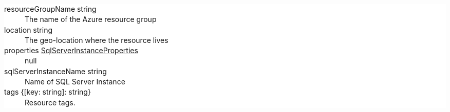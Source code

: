 <div>
<pulumi-choosable type="language" values="javascript,typescript">
<dl class="resources-properties"><dt class="property-required property-replacement"
            title="Required">
        <span id="resourcegroupname_nodejs">
<a data-swiftype-name="resource-property" data-swiftype-type="text" href="#resourcegroupname_nodejs" style="color: inherit; text-decoration: inherit;">resource<wbr>Group<wbr>Name</a>
</span>
        <span class="property-indicator"></span>
        <span class="property-type">string</span>
    </dt>
    <dd>The name of the Azure resource group</dd><dt class="property-optional property-replacement"
            title="Optional">
        <span id="location_nodejs">
<a data-swiftype-name="resource-property" data-swiftype-type="text" href="#location_nodejs" style="color: inherit; text-decoration: inherit;">location</a>
</span>
        <span class="property-indicator"></span>
        <span class="property-type">string</span>
    </dt>
    <dd>The geo-location where the resource lives</dd><dt class="property-optional"
            title="Optional">
        <span id="properties_nodejs">
<a data-swiftype-name="resource-property" data-swiftype-type="text" href="#properties_nodejs" style="color: inherit; text-decoration: inherit;">properties</a>
</span>
        <span class="property-indicator"></span>
        <span class="property-type"><a href="#sqlserverinstanceproperties">Sql<wbr>Server<wbr>Instance<wbr>Properties</a></span>
    </dt>
    <dd>null</dd><dt class="property-optional property-replacement"
            title="Optional">
        <span id="sqlserverinstancename_nodejs">
<a data-swiftype-name="resource-property" data-swiftype-type="text" href="#sqlserverinstancename_nodejs" style="color: inherit; text-decoration: inherit;">sql<wbr>Server<wbr>Instance<wbr>Name</a>
</span>
        <span class="property-indicator"></span>
        <span class="property-type">string</span>
    </dt>
    <dd>Name of SQL Server Instance</dd><dt class="property-optional"
            title="Optional">
        <span id="tags_nodejs">
<a data-swiftype-name="resource-property" data-swiftype-type="text" href="#tags_nodejs" style="color: inherit; text-decoration: inherit;">tags</a>
</span>
        <span class="property-indicator"></span>
        <span class="property-type">{[key: string]: string}</span>
    </dt>
    <dd>Resource tags.</dd></dl>
</pulumi-choosable>
</div>
